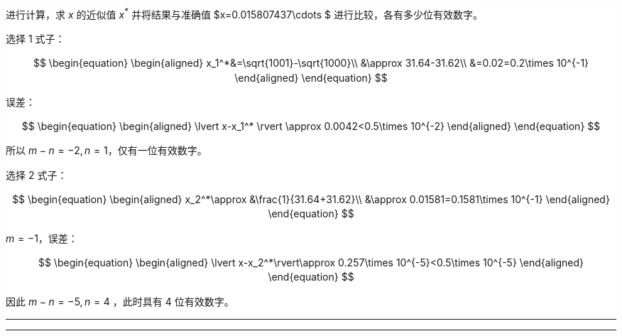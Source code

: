 进行计算，求 $x$ 的近似值 $x^*$ 并将结果与准确值 $x=0.015807437\cdots $ 进行比较，各有多少位有效数字。

选择 1 式子：

$$
\begin{equation}
  \begin{aligned}
    x_1^*&=\sqrt{1001}-\sqrt{1000}\\
    &\approx 31.64-31.62\\
    &=0.02=0.2\times 10^{-1}
  \end{aligned}
\end{equation}
$$

误差：

$$
\begin{equation}
  \begin{aligned}
    \lvert x-x_1^* \rvert \approx
    0.0042<0.5\times 10^{-2}
  \end{aligned}
\end{equation}
$$

所以 $m-n=-2,n=1$，仅有一位有效数字。

选择 2 式子：

$$
\begin{equation}
  \begin{aligned}
    x_2^*\approx
    &\frac{1}{31.64+31.62}\\
    &\approx 0.01581=0.1581\times 10^{-1}
  \end{aligned}
\end{equation}
$$

$m=-1$，误差：

$$
\begin{equation}
  \begin{aligned}
    \lvert x-x_2^*\rvert\approx 0.257\times 10^{-5}<0.5\times 10^{-5}
  \end{aligned}
\end{equation}
$$

因此 $m-n=-5,n=4$ ，此时具有 $4$ 位有效数字。


---

---
